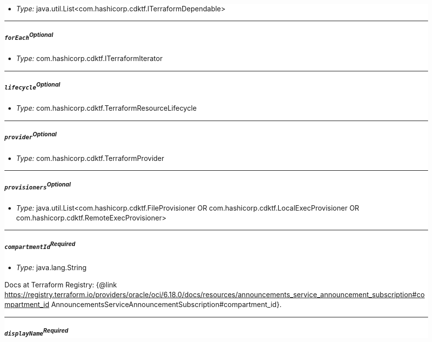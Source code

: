 - *Type:* java.util.List<com.hashicorp.cdktf.ITerraformDependable>

---

##### `forEach`<sup>Optional</sup> <a name="forEach" id="rhizo-co-terraform-provider-oci.announcementsServiceAnnouncementSubscription.AnnouncementsServiceAnnouncementSubscription.Initializer.parameter.forEach"></a>

- *Type:* com.hashicorp.cdktf.ITerraformIterator

---

##### `lifecycle`<sup>Optional</sup> <a name="lifecycle" id="rhizo-co-terraform-provider-oci.announcementsServiceAnnouncementSubscription.AnnouncementsServiceAnnouncementSubscription.Initializer.parameter.lifecycle"></a>

- *Type:* com.hashicorp.cdktf.TerraformResourceLifecycle

---

##### `provider`<sup>Optional</sup> <a name="provider" id="rhizo-co-terraform-provider-oci.announcementsServiceAnnouncementSubscription.AnnouncementsServiceAnnouncementSubscription.Initializer.parameter.provider"></a>

- *Type:* com.hashicorp.cdktf.TerraformProvider

---

##### `provisioners`<sup>Optional</sup> <a name="provisioners" id="rhizo-co-terraform-provider-oci.announcementsServiceAnnouncementSubscription.AnnouncementsServiceAnnouncementSubscription.Initializer.parameter.provisioners"></a>

- *Type:* java.util.List<com.hashicorp.cdktf.FileProvisioner OR com.hashicorp.cdktf.LocalExecProvisioner OR com.hashicorp.cdktf.RemoteExecProvisioner>

---

##### `compartmentId`<sup>Required</sup> <a name="compartmentId" id="rhizo-co-terraform-provider-oci.announcementsServiceAnnouncementSubscription.AnnouncementsServiceAnnouncementSubscription.Initializer.parameter.compartmentId"></a>

- *Type:* java.lang.String

Docs at Terraform Registry: {@link https://registry.terraform.io/providers/oracle/oci/6.18.0/docs/resources/announcements_service_announcement_subscription#compartment_id AnnouncementsServiceAnnouncementSubscription#compartment_id}.

---

##### `displayName`<sup>Required</sup> <a name="displayName" id="rhizo-co-terraform-provider-oci.announcementsServiceAnnouncementSubscription.AnnouncementsServiceAnnouncementSubscription.Initializer.parameter.displayName"></a>
